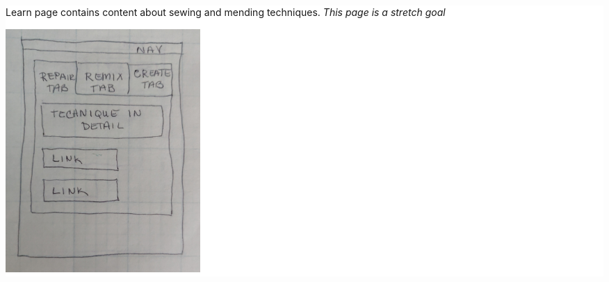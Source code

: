 Learn page contains content about sewing and mending techniques. *This page is a stretch goal*

<img alt="learn page wireframe" src="/diagrams/learn.jpg" height="350">
